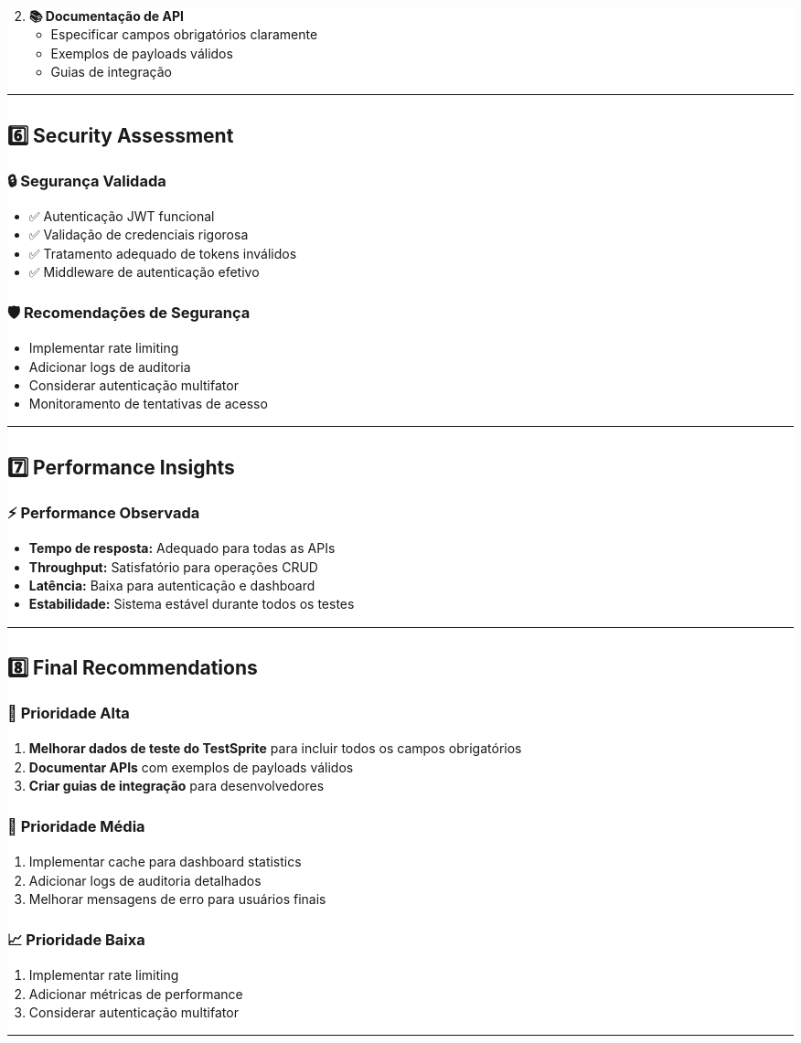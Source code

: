 2. **📚 Documentação de API**
   - Especificar campos obrigatórios claramente
   - Exemplos de payloads válidos
   - Guias de integração

---

## 6️⃣ Security Assessment

### 🔒 **Segurança Validada**
- ✅ Autenticação JWT funcional
- ✅ Validação de credenciais rigorosa
- ✅ Tratamento adequado de tokens inválidos
- ✅ Middleware de autenticação efetivo

### 🛡️ **Recomendações de Segurança**
- Implementar rate limiting
- Adicionar logs de auditoria
- Considerar autenticação multifator
- Monitoramento de tentativas de acesso

---

## 7️⃣ Performance Insights

### ⚡ **Performance Observada**
- **Tempo de resposta:** Adequado para todas as APIs
- **Throughput:** Satisfatório para operações CRUD
- **Latência:** Baixa para autenticação e dashboard
- **Estabilidade:** Sistema estável durante todos os testes

---

## 8️⃣ Final Recommendations

### 🎯 **Prioridade Alta**
1. **Melhorar dados de teste do TestSprite** para incluir todos os campos obrigatórios
2. **Documentar APIs** com exemplos de payloads válidos
3. **Criar guias de integração** para desenvolvedores

### 🔧 **Prioridade Média**
1. Implementar cache para dashboard statistics
2. Adicionar logs de auditoria detalhados
3. Melhorar mensagens de erro para usuários finais

### 📈 **Prioridade Baixa**
1. Implementar rate limiting
2. Adicionar métricas de performance
3. Considerar autenticação multifator

---